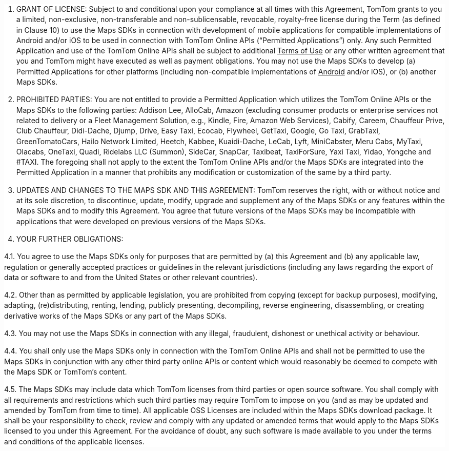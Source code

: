 1.	GRANT OF LICENSE: Subject to and conditional upon your compliance at all times with this Agreement, TomTom grants to you a limited, non-exclusive, non-transferable and non-sublicensable, revocable, royalty-free license during the Term (as defined in Clause 10) to use the Maps SDKs in connection with development of mobile applications for compatible implementations of Android and/or iOS to be used in connection with TomTom Online APIs (“Permitted Applications”) only. Any such Permitted Application and use of the TomTom Online APIs shall be subject to additional [Terms of Use](https://www.tomtom.com/en_gb/legal/terms-of-use) or any other written agreement that you and TomTom might have executed as well as payment obligations. You may not use the Maps SDKs to develop (a) Permitted Applications for other platforms (including non-compatible implementations of [Android](https://source.android.com/compatibility) and/or iOS), or (b) another Maps SDKs. 

2.	PROHIBITED PARTIES: You are not entitled to provide a Permitted Application which utilizes the TomTom Online APIs or the Maps SDKs to the following parties: Addison Lee, AlloCab, Amazon (excluding consumer products or enterprise services not related to delivery or a Fleet Management Solution, e.g., Kindle, Fire, Amazon Web Services), Cabify, Careem, Chauffeur Prive, Club Chauffeur, Didi-Dache, Djump, Drive, Easy Taxi, Ecocab, Flywheel, GetTaxi, Google, Go Taxi, GrabTaxi, GreenTomatoCars, Hailo Network Limited, Heetch, Kabbee, Kuaidi-Dache, LeCab, Lyft, MiniCabster, Meru Cabs, MyTaxi, Olacabs, OneTaxi, Quadi, Ridelabs LLC (Summon), SideCar, SnapCar, Taxibeat, TaxiForSure, Yaxi Taxi, Yidao, Yongche and #TAXI. The foregoing shall not apply to the extent the TomTom Online APIs and/or the Maps SDKs are integrated into the Permitted Application in a manner that prohibits any modification or customization of the same by a third party.

3.	UPDATES AND CHANGES TO THE MAPS SDK AND THIS AGREEMENT: TomTom reserves the right, with or without notice and at its sole discretion, to discontinue, update, modify, upgrade and supplement any of the Maps SDKs or any features within the Maps SDKs and to modify this Agreement. You agree that future versions of the Maps SDKs may be incompatible with applications that were developed on previous versions of the Maps SDKs.

4.	YOUR FURTHER OBLIGATIONS:

4.1.	You agree to use the Maps SDKs only for purposes that are permitted by (a) this Agreement and (b) any applicable law, regulation or generally accepted practices or guidelines in the relevant jurisdictions (including any laws regarding the export of data or software to and from the United States or other relevant countries).

4.2.	Other than as permitted by applicable legislation, you are prohibited from copying (except for backup purposes), modifying, adapting, (re)distributing, renting, lending, publicly presenting, decompiling, reverse engineering, disassembling, or creating derivative works of the Maps SDKs or any part of the Maps SDKs.

4.3.	You may not use the Maps SDKs in connection with any illegal, fraudulent, dishonest or unethical activity or behaviour.

4.4.	You shall only use the Maps SDKs only in connection with the TomTom Online APIs and shall not be permitted to use the Maps SDKs in conjunction with any other third party online APIs or content which would reasonably be deemed to compete with the Maps SDK or TomTom’s content.

4.5.	The Maps SDKs may include data which TomTom licenses from third parties or open source software. You shall comply with all requirements and restrictions which such third parties may require TomTom to impose on you (and as may be updated and amended by TomTom from time to time). All applicable OSS Licenses are included within the Maps SDKs download package. It shall be your responsibility to check, review and comply with any updated or amended terms that would apply to the Maps SDKs licensed to you under this Agreement. For the avoidance of doubt, any such software is made available to you under the terms and conditions of the applicable licenses.
